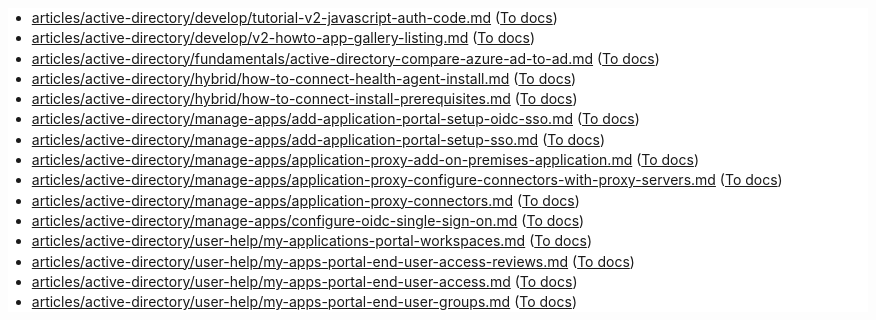 - [articles/active-directory/develop/tutorial-v2-javascript-auth-code.md](https://github.com/MicrosoftDocs/azure-docs/compare/419c8c8..5fe1859#diff-55909cc4586f7c34738a16e3a47885d6e3385347dc6f76edd55acbfc27a557c5) ([To docs](https://docs.microsoft.com/en-us/azure/active-directory/develop/tutorial-v2-javascript-auth-code?WT.mc_id=AZ-MVP-5003408))
- [articles/active-directory/develop/v2-howto-app-gallery-listing.md](https://github.com/MicrosoftDocs/azure-docs/compare/419c8c8..5fe1859#diff-1b7001175f0d16968d53c2f2567f0d2037332063f70487b406372aab3e00f813) ([To docs](https://docs.microsoft.com/en-us/azure/active-directory/develop/v2-howto-app-gallery-listing?WT.mc_id=AZ-MVP-5003408))
- [articles/active-directory/fundamentals/active-directory-compare-azure-ad-to-ad.md](https://github.com/MicrosoftDocs/azure-docs/compare/419c8c8..5fe1859#diff-f9fc0a9c7fa8f211804c1c50abb1ee0349c3175cd50c8138b75b6bfbe85d5af4) ([To docs](https://docs.microsoft.com/en-us/azure/active-directory/fundamentals/active-directory-compare-azure-ad-to-ad?WT.mc_id=AZ-MVP-5003408))
- [articles/active-directory/hybrid/how-to-connect-health-agent-install.md](https://github.com/MicrosoftDocs/azure-docs/compare/419c8c8..5fe1859#diff-3369927b4e39f66b7c560409f2171eccd7ce946d878adb700d0491ce6666cf90) ([To docs](https://docs.microsoft.com/en-us/azure/active-directory/hybrid/how-to-connect-health-agent-install?WT.mc_id=AZ-MVP-5003408))
- [articles/active-directory/hybrid/how-to-connect-install-prerequisites.md](https://github.com/MicrosoftDocs/azure-docs/compare/419c8c8..5fe1859#diff-3b35e0a7732197c477587047fdaafb2803f62c4fddcd201c3a201c9ef4224b31) ([To docs](https://docs.microsoft.com/en-us/azure/active-directory/hybrid/how-to-connect-install-prerequisites?WT.mc_id=AZ-MVP-5003408))
- [articles/active-directory/manage-apps/add-application-portal-setup-oidc-sso.md](https://github.com/MicrosoftDocs/azure-docs/compare/419c8c8..5fe1859#diff-1573666ffb6cd608fe30729b642006f0462b7b07902bdde5376c197905e496a8) ([To docs](https://docs.microsoft.com/en-us/azure/active-directory/manage-apps/add-application-portal-setup-oidc-sso?WT.mc_id=AZ-MVP-5003408))
- [articles/active-directory/manage-apps/add-application-portal-setup-sso.md](https://github.com/MicrosoftDocs/azure-docs/compare/419c8c8..5fe1859#diff-ef9db608f51a0a72027c35e1d702277f800382bd6ec0a7f305b27a0af5d83725) ([To docs](https://docs.microsoft.com/en-us/azure/active-directory/manage-apps/add-application-portal-setup-sso?WT.mc_id=AZ-MVP-5003408))
- [articles/active-directory/manage-apps/application-proxy-add-on-premises-application.md](https://github.com/MicrosoftDocs/azure-docs/compare/419c8c8..5fe1859#diff-bb782a0b66cdebc7f6e98545f673d67f519ebf498443e83cc5472dce98b36174) ([To docs](https://docs.microsoft.com/en-us/azure/active-directory/manage-apps/application-proxy-add-on-premises-application?WT.mc_id=AZ-MVP-5003408))
- [articles/active-directory/manage-apps/application-proxy-configure-connectors-with-proxy-servers.md](https://github.com/MicrosoftDocs/azure-docs/compare/419c8c8..5fe1859#diff-b596752d6b7b0804d28a671e836da8d28c9c48363c83f7b7cd9e42fdc9ba46b3) ([To docs](https://docs.microsoft.com/en-us/azure/active-directory/manage-apps/application-proxy-configure-connectors-with-proxy-servers?WT.mc_id=AZ-MVP-5003408))
- [articles/active-directory/manage-apps/application-proxy-connectors.md](https://github.com/MicrosoftDocs/azure-docs/compare/419c8c8..5fe1859#diff-9d321911bd3b7a6545ff3aae5cf36496567b7ad74224f6d7a346bfd050ab1e44) ([To docs](https://docs.microsoft.com/en-us/azure/active-directory/manage-apps/application-proxy-connectors?WT.mc_id=AZ-MVP-5003408))
- [articles/active-directory/manage-apps/configure-oidc-single-sign-on.md](https://github.com/MicrosoftDocs/azure-docs/compare/419c8c8..5fe1859#diff-f9e6aa94758da8ba6d4cb7180cf6c6517edfc55c814aed5a6f883bdc2b5825e1) ([To docs](https://docs.microsoft.com/en-us/azure/active-directory/manage-apps/configure-oidc-single-sign-on?WT.mc_id=AZ-MVP-5003408))
- [articles/active-directory/user-help/my-applications-portal-workspaces.md](https://github.com/MicrosoftDocs/azure-docs/compare/419c8c8..5fe1859#diff-fb3ade5a4d256d3585133b16850dc6eeefa1a65a17456b13d0646f0d5ba8a088) ([To docs](https://docs.microsoft.com/en-us/azure/active-directory/user-help/my-applications-portal-workspaces?WT.mc_id=AZ-MVP-5003408))
- [articles/active-directory/user-help/my-apps-portal-end-user-access-reviews.md](https://github.com/MicrosoftDocs/azure-docs/compare/419c8c8..5fe1859#diff-d92ea50511705e18c028f542c87316c2b31b056f6c2f4af47ff11398d5534912) ([To docs](https://docs.microsoft.com/en-us/azure/active-directory/user-help/my-apps-portal-end-user-access-reviews?WT.mc_id=AZ-MVP-5003408))
- [articles/active-directory/user-help/my-apps-portal-end-user-access.md](https://github.com/MicrosoftDocs/azure-docs/compare/419c8c8..5fe1859#diff-ff949b9707ca7cc7ff90475626a96154965c811c14a89bd33772ad77cf2b7ecb) ([To docs](https://docs.microsoft.com/en-us/azure/active-directory/user-help/my-apps-portal-end-user-access?WT.mc_id=AZ-MVP-5003408))
- [articles/active-directory/user-help/my-apps-portal-end-user-groups.md](https://github.com/MicrosoftDocs/azure-docs/compare/419c8c8..5fe1859#diff-d8b6bbd25ed7a224fc758c6e07df22fd03b27e8aa5865ccc863a69a5f1c66526) ([To docs](https://docs.microsoft.com/en-us/azure/active-directory/user-help/my-apps-portal-end-user-groups?WT.mc_id=AZ-MVP-5003408))